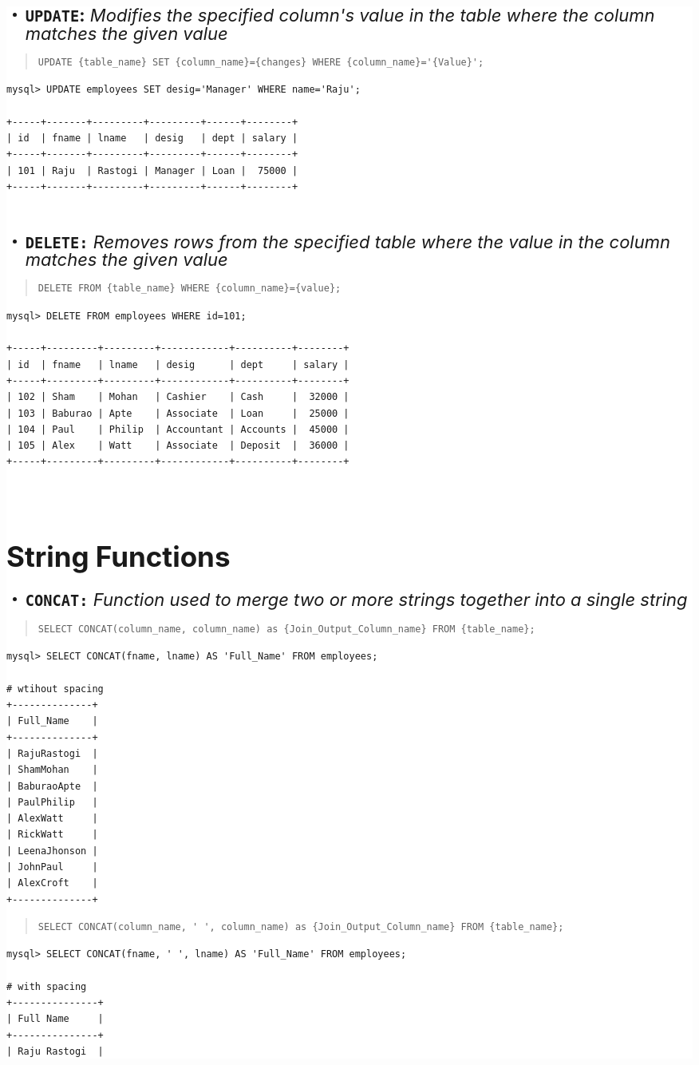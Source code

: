 - <span span style="font-size:22px; vertical-align: middle;line-height: 1; margin-bottom: 0;"> **`UPDATE`:** *Modifies the specified column's value in the table where the column matches the given value*</span>
> `UPDATE {table_name} SET {column_name}={changes} WHERE {column_name}='{Value}';`
```
mysql> UPDATE employees SET desig='Manager' WHERE name='Raju';

+-----+-------+---------+---------+------+--------+
| id  | fname | lname   | desig   | dept | salary |
+-----+-------+---------+---------+------+--------+
| 101 | Raju  | Rastogi | Manager | Loan |  75000 |
+-----+-------+---------+---------+------+--------+
```
<br>

- <span span style="font-size:22px; vertical-align: middle;line-height: 1; margin-bottom: 0;"> **`DELETE:`** *Removes rows from the specified table where the value in the column matches the given value*</span>
> `DELETE FROM {table_name} WHERE {column_name}={value};`
```
mysql> DELETE FROM employees WHERE id=101;

+-----+---------+---------+------------+----------+--------+
| id  | fname   | lname   | desig      | dept     | salary |
+-----+---------+---------+------------+----------+--------+
| 102 | Sham    | Mohan   | Cashier    | Cash     |  32000 |
| 103 | Baburao | Apte    | Associate  | Loan     |  25000 |
| 104 | Paul    | Philip  | Accountant | Accounts |  45000 |
| 105 | Alex    | Watt    | Associate  | Deposit  |  36000 |
+-----+---------+---------+------------+----------+--------+
```
</br>

## <span style="font-size:35px; display: block; margin-top: 50px;">**String Functions**</span>
- <span span style="font-size:22px; vertical-align: middle;line-height: 1; margin-bottom: 0;"> **`CONCAT:`** *Function used to merge two or more strings together into a single string*</span>
> `SELECT CONCAT(column_name, column_name) as {Join_Output_Column_name} FROM {table_name};`
```
mysql> SELECT CONCAT(fname, lname) AS 'Full_Name' FROM employees;

# wtihout spacing
+--------------+
| Full_Name    |
+--------------+
| RajuRastogi  |
| ShamMohan    |
| BaburaoApte  |
| PaulPhilip   |
| AlexWatt     |
| RickWatt     |
| LeenaJhonson |
| JohnPaul     |
| AlexCroft    |
+--------------+
```
> `SELECT CONCAT(column_name, ' ', column_name) as {Join_Output_Column_name} FROM {table_name};`
```
mysql> SELECT CONCAT(fname, ' ', lname) AS 'Full_Name' FROM employees;

# with spacing
+---------------+
| Full Name     |
+---------------+
| Raju Rastogi  |
```